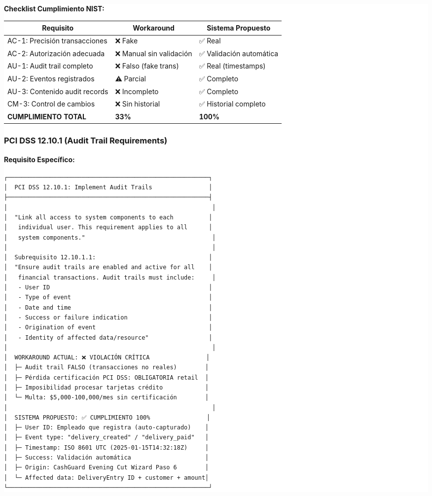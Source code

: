 **Checklist Cumplimiento NIST:**

| Requisito | Workaround | Sistema Propuesto |
|-----------|-----------|-------------------|
| AC-1: Precisión transacciones | ❌ Fake | ✅ Real |
| AC-2: Autorización adecuada | ❌ Manual sin validación | ✅ Validación automática |
| AU-1: Audit trail completo | ❌ Falso (fake trans) | ✅ Real (timestamps) |
| AU-2: Eventos registrados | ⚠️ Parcial | ✅ Completo |
| AU-3: Contenido audit records | ❌ Incompleto | ✅ Completo |
| CM-3: Control de cambios | ❌ Sin historial | ✅ Historial completo |
| **CUMPLIMIENTO TOTAL** | **33%** | **100%** |

### PCI DSS 12.10.1 (Audit Trail Requirements)

**Requisito Específico:**

```
┌─────────────────────────────────────────────────────────┐
│  PCI DSS 12.10.1: Implement Audit Trails                │
├─────────────────────────────────────────────────────────┤
│                                                          │
│  "Link all access to system components to each          │
│   individual user. This requirement applies to all      │
│   system components."                                    │
│                                                          │
│  Subrequisito 12.10.1.1:                                │
│  "Ensure audit trails are enabled and active for all    │
│   financial transactions. Audit trails must include:     │
│   - User ID                                             │
│   - Type of event                                       │
│   - Date and time                                       │
│   - Success or failure indication                       │
│   - Origination of event                                │
│   - Identity of affected data/resource"                 │
│                                                          │
│  WORKAROUND ACTUAL: ❌ VIOLACIÓN CRÍTICA                │
│  ├─ Audit trail FALSO (transacciones no reales)        │
│  ├─ Pérdida certificación PCI DSS: OBLIGATORIA retail  │
│  ├─ Imposibilidad procesar tarjetas crédito            │
│  └─ Multa: $5,000-100,000/mes sin certificación        │
│                                                          │
│  SISTEMA PROPUESTO: ✅ CUMPLIMIENTO 100%                │
│  ├─ User ID: Empleado que registra (auto-capturado)    │
│  ├─ Event type: "delivery_created" / "delivery_paid"   │
│  ├─ Timestamp: ISO 8601 UTC (2025-01-15T14:32:18Z)     │
│  ├─ Success: Validación automática                     │
│  ├─ Origin: CashGuard Evening Cut Wizard Paso 6        │
│  └─ Affected data: DeliveryEntry ID + customer + amount│
└─────────────────────────────────────────────────────────┘
```
